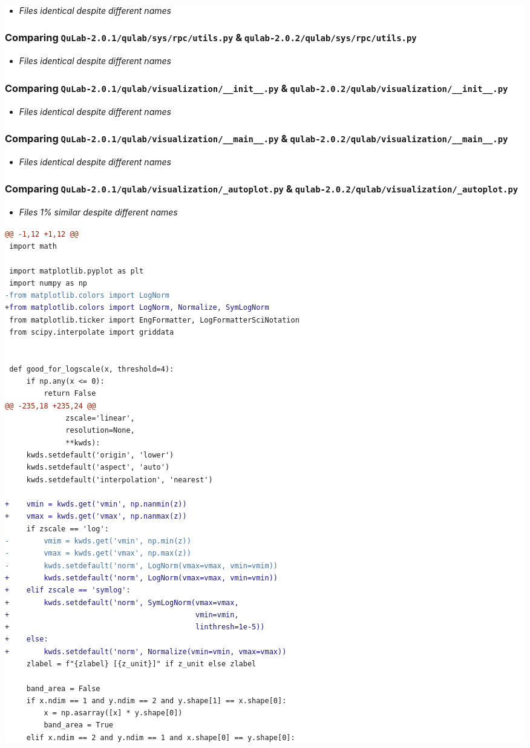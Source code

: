 * *Files identical despite different names*

### Comparing `QuLab-2.0.1/qulab/sys/rpc/utils.py` & `qulab-2.0.2/qulab/sys/rpc/utils.py`

 * *Files identical despite different names*

### Comparing `QuLab-2.0.1/qulab/visualization/__init__.py` & `qulab-2.0.2/qulab/visualization/__init__.py`

 * *Files identical despite different names*

### Comparing `QuLab-2.0.1/qulab/visualization/__main__.py` & `qulab-2.0.2/qulab/visualization/__main__.py`

 * *Files identical despite different names*

### Comparing `QuLab-2.0.1/qulab/visualization/_autoplot.py` & `qulab-2.0.2/qulab/visualization/_autoplot.py`

 * *Files 1% similar despite different names*

```diff
@@ -1,12 +1,12 @@
 import math
 
 import matplotlib.pyplot as plt
 import numpy as np
-from matplotlib.colors import LogNorm
+from matplotlib.colors import LogNorm, Normalize, SymLogNorm
 from matplotlib.ticker import EngFormatter, LogFormatterSciNotation
 from scipy.interpolate import griddata
 
 
 def good_for_logscale(x, threshold=4):
     if np.any(x <= 0):
         return False
@@ -235,18 +235,24 @@
              zscale='linear',
              resolution=None,
              **kwds):
     kwds.setdefault('origin', 'lower')
     kwds.setdefault('aspect', 'auto')
     kwds.setdefault('interpolation', 'nearest')
 
+    vmin = kwds.get('vmin', np.nanmin(z))
+    vmax = kwds.get('vmax', np.nanmax(z))
     if zscale == 'log':
-        vmim = kwds.get('vmin', np.min(z))
-        vmax = kwds.get('vmax', np.max(z))
-        kwds.setdefault('norm', LogNorm(vmax=vmax, vmin=vmim))
+        kwds.setdefault('norm', LogNorm(vmax=vmax, vmin=vmin))
+    elif zscale == 'symlog':
+        kwds.setdefault('norm', SymLogNorm(vmax=vmax,
+                                           vmin=vmin,
+                                           linthresh=1e-5))
+    else:
+        kwds.setdefault('norm', Normalize(vmin=vmin, vmax=vmax))
     zlabel = f"{zlabel} [{z_unit}]" if z_unit else zlabel
 
     band_area = False
     if x.ndim == 1 and y.ndim == 2 and y.shape[1] == x.shape[0]:
         x = np.asarray([x] * y.shape[0])
         band_area = True
     elif x.ndim == 2 and y.ndim == 1 and x.shape[0] == y.shape[0]:
```
